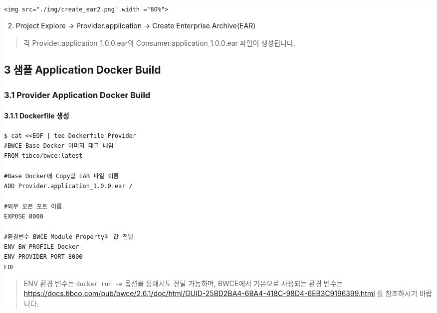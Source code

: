 	<img src="./img/create_ear2.png" width ="80%">
2. Project Explore ->  Provider.application -> Create Enterprise Archive(EAR)

> 각 Provider.application_1.0.0.ear와 Consumer.application_1.0.0.ear 파일이 생성됩니다.



## 3 샘플 Application Docker Build
### 3.1 Provider Application Docker Build
#### 3.1.1  Dockerfile 생성

```
$ cat <<EOF | tee Dockerfile_Provider
#BWCE Base Docker 이미지 태그 네임
FROM tibco/bwce:latest                    

#Base Docker에 Copy할 EAR 파일 이름
ADD Provider.application_1.0.0.ear /      
 
#외부 오픈 포트 이름 
EXPOSE 8000

#환경변수 BWCE Module Property에 값 전달
ENV BW_PROFILE Docker
ENV PROVIDER_PORT 8000                    
EOF
```
> ENV 환경 변수는 `docker run -e` 옵션을 통해서도 전달 가능하며, BWCE에서 기본으로 사용되는 환경 변수는 https://docs.tibco.com/pub/bwce/2.6.1/doc/html/GUID-25BD2BA4-6BA4-418C-98D4-6EB3C9196399.html 를 참조하시기 바랍니다.
